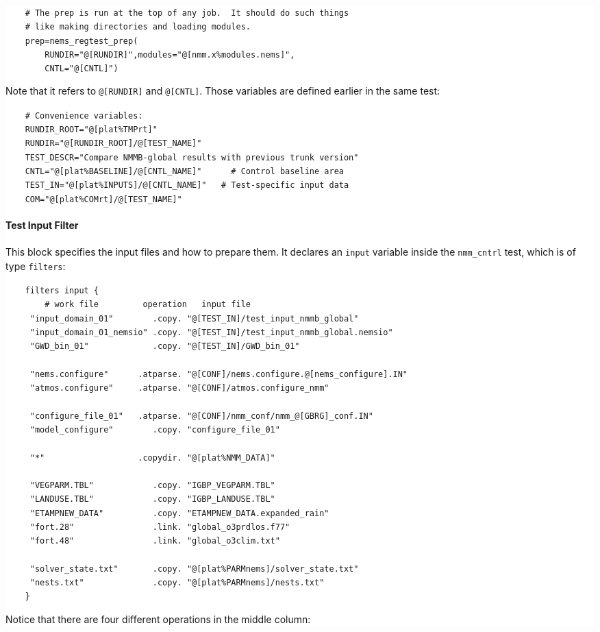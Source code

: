         # The prep is run at the top of any job.  It should do such things
        # like making directories and loading modules.
        prep=nems_regtest_prep(
            RUNDIR="@[RUNDIR]",modules="@[nmm.x%modules.nems]",
            CNTL="@[CNTL]")

Note that it refers to `@[RUNDIR]` and `@[CNTL]`.  Those variables are
defined earlier in the same test:

        # Convenience variables:
        RUNDIR_ROOT="@[plat%TMPrt]"
        RUNDIR="@[RUNDIR_ROOT]/@[TEST_NAME]"
        TEST_DESCR="Compare NMMB-global results with previous trunk version"
        CNTL="@[plat%BASELINE]/@[CNTL_NAME]"      # Control baseline area
        TEST_IN="@[plat%INPUTS]/@[CNTL_NAME]"   # Test-specific input data
        COM="@[plat%COMrt]/@[TEST_NAME]"

#### Test Input Filter

This block specifies the input files and how to prepare them.  It
declares an `input` variable inside the `nmm_cntrl` test, which is of
type `filters`:

        filters input {
            # work file         operation   input file
         "input_domain_01"        .copy. "@[TEST_IN]/test_input_nmmb_global"
         "input_domain_01_nemsio" .copy. "@[TEST_IN]/test_input_nmmb_global.nemsio"
         "GWD_bin_01"             .copy. "@[TEST_IN]/GWD_bin_01"
    
         "nems.configure"      .atparse. "@[CONF]/nems.configure.@[nems_configure].IN"
         "atmos.configure"     .atparse. "@[CONF]/atmos.configure_nmm"
    
         "configure_file_01"   .atparse. "@[CONF]/nmm_conf/nmm_@[GBRG]_conf.IN"
         "model_configure"        .copy. "configure_file_01"
    
         "*"                   .copydir. "@[plat%NMM_DATA]"
    
         "VEGPARM.TBL"            .copy. "IGBP_VEGPARM.TBL"
         "LANDUSE.TBL"            .copy. "IGBP_LANDUSE.TBL"
         "ETAMPNEW_DATA"          .copy. "ETAMPNEW_DATA.expanded_rain"
         "fort.28"                .link. "global_o3prdlos.f77"
         "fort.48"                .link. "global_o3clim.txt"
    
         "solver_state.txt"       .copy. "@[plat%PARMnems]/solver_state.txt"
         "nests.txt"              .copy. "@[plat%PARMnems]/nests.txt"
        }

Notice that there are four different operations in the middle column:

